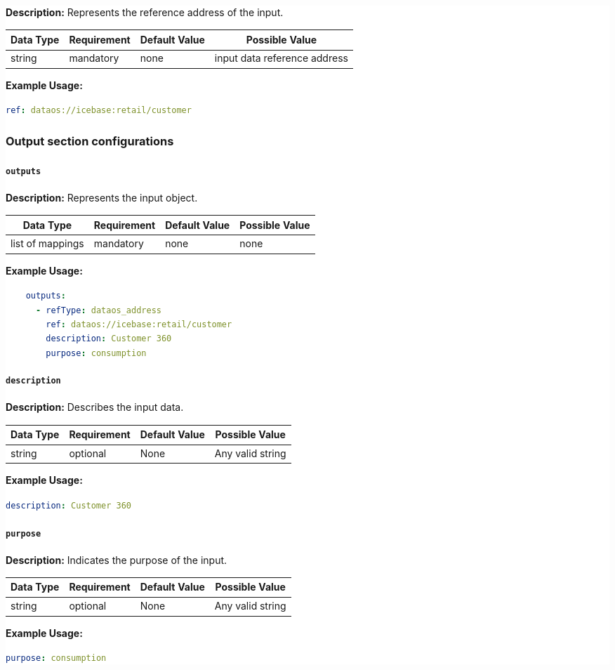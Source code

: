 **Description:** Represents the reference address of the input.

| Data Type | Requirement | Default Value | Possible Value |
| --- | --- | --- | --- |
| string | mandatory | none | input data reference address |

**Example Usage:**

```yaml
ref: dataos://icebase:retail/customer  
```

### Output section configurations

#### **`outputs`**

**Description:** Represents the input object.

| Data Type | Requirement | Default Value | Possible Value |
| --- | --- | --- | --- |
| list of mappings | mandatory | none | none |

**Example Usage:**

```yaml
    outputs: 
      - refType: dataos_address
        ref: dataos://icebase:retail/customer
        description: Customer 360 
        purpose: consumption
```

#### **`description`**

**Description:** Describes the input data.

| Data Type | Requirement | Default Value | Possible Value |
| --- | --- | --- | --- |
| string | optional | None | Any valid string |

**Example Usage:**

```yaml
description: Customer 360 
```

#### **`purpose`**

**Description:** Indicates the purpose of the input.

| Data Type | Requirement | Default Value | Possible Value |
| --- | --- | --- | --- |
| string | optional | None | Any valid string |

**Example Usage:**

```yaml
purpose: consumption
```
